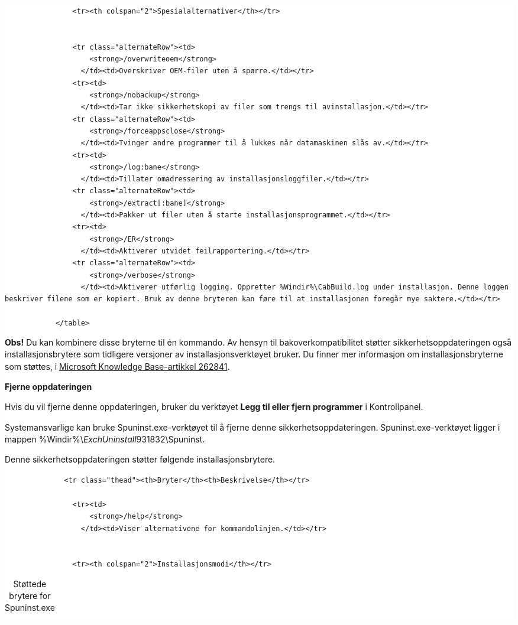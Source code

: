                   
                    <tr><th colspan="2">Spesialalternativer</th></tr>
                  
                  
                    <tr class="alternateRow"><td>
                        <strong>/overwriteoem</strong>
                      </td><td>Overskriver OEM-filer uten å spørre.</td></tr>
                    <tr><td>
                        <strong>/nobackup</strong>
                      </td><td>Tar ikke sikkerhetskopi av filer som trengs til avinstallasjon.</td></tr>
                    <tr class="alternateRow"><td>
                        <strong>/forceappsclose</strong>
                      </td><td>Tvinger andre programmer til å lukkes når datamaskinen slås av.</td></tr>
                    <tr><td>
                        <strong>/log:bane</strong>
                      </td><td>Tillater omadressering av installasjonsloggfiler.</td></tr>
                    <tr class="alternateRow"><td>
                        <strong>/extract[:bane]</strong>
                      </td><td>Pakker ut filer uten å starte installasjonsprogrammet.</td></tr>
                    <tr><td>
                        <strong>/ER</strong>
                      </td><td>Aktiverer utvidet feilrapportering.</td></tr>
                    <tr class="alternateRow"><td>
                        <strong>/verbose</strong>
                      </td><td>Aktiverer utførlig logging. Oppretter %Windir%\CabBuild.log under installasjon. Denne loggen beskriver filene som er kopiert. Bruk av denne bryteren kan føre til at installasjonen foregår mye saktere.</td></tr>
                  
                </table>


**Obs\!** Du kan kombinere disse bryterne til én kommando. Av hensyn til bakoverkompatibilitet støtter sikkerhetsoppdateringen også installasjonsbrytere som tidligere versjoner av installasjonsverktøyet bruker. Du finner mer informasjon om installasjonsbryterne som støttes, i [Microsoft Knowledge Base-artikkel 262841](http://support.microsoft.com/kb/262841).

**Fjerne oppdateringen**

Hvis du vil fjerne denne oppdateringen, bruker du verktøyet **Legg til eller fjern programmer** i Kontrollpanel.

Systemansvarlige kan bruke Spuninst.exe-verktøyet til å fjerne denne sikkerhetsoppdateringen. Spuninst.exe-verktøyet ligger i mappen %Windir%\\$ExchUninstall931832$\\Spuninst.

Denne sikkerhetsoppdateringen støtter følgende installasjonsbrytere.

<table class="dataTable" xmlns="http://www.w3.org/1999/xhtml">
                  <caption>Støttede brytere for Spuninst.exe</caption>
                  
                  <tr class="thead"><th>Bryter</th><th>Beskrivelse</th></tr>
                  
                    <tr><td>
                        <strong>/help</strong>
                      </td><td>Viser alternativene for kommandolinjen.</td></tr>
                  
                  
                    <tr><th colspan="2">Installasjonsmodi</th></tr>
                  